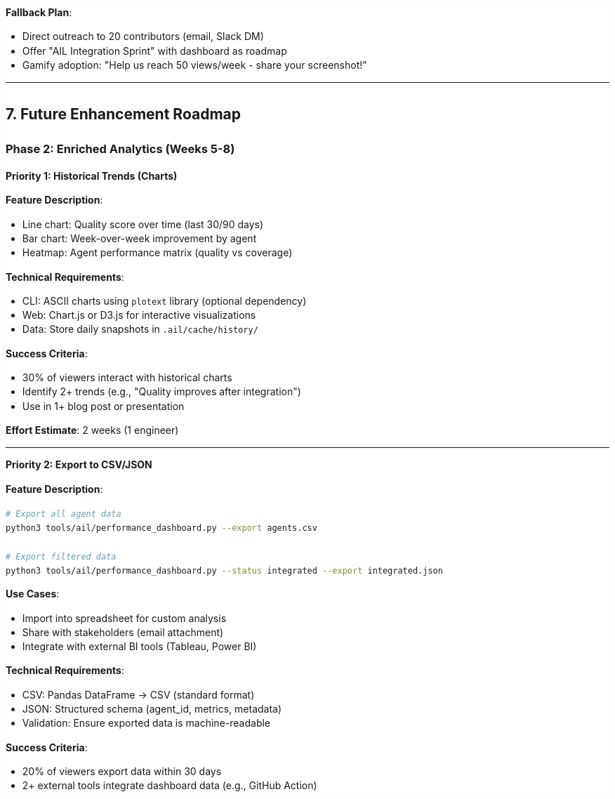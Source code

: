 **Fallback Plan**:
- Direct outreach to 20 contributors (email, Slack DM)
- Offer "AIL Integration Sprint" with dashboard as roadmap
- Gamify adoption: "Help us reach 50 views/week - share your screenshot!"

---

## 7. Future Enhancement Roadmap

### Phase 2: Enriched Analytics (Weeks 5-8)

**Priority 1: Historical Trends (Charts)**

**Feature Description**:
- Line chart: Quality score over time (last 30/90 days)
- Bar chart: Week-over-week improvement by agent
- Heatmap: Agent performance matrix (quality vs coverage)

**Technical Requirements**:
- CLI: ASCII charts using `plotext` library (optional dependency)
- Web: Chart.js or D3.js for interactive visualizations
- Data: Store daily snapshots in `.ail/cache/history/`

**Success Criteria**:
- 30% of viewers interact with historical charts
- Identify 2+ trends (e.g., "Quality improves after integration")
- Use in 1+ blog post or presentation

**Effort Estimate**: 2 weeks (1 engineer)

---

**Priority 2: Export to CSV/JSON**

**Feature Description**:
```bash
# Export all agent data
python3 tools/ail/performance_dashboard.py --export agents.csv

# Export filtered data
python3 tools/ail/performance_dashboard.py --status integrated --export integrated.json
```

**Use Cases**:
- Import into spreadsheet for custom analysis
- Share with stakeholders (email attachment)
- Integrate with external BI tools (Tableau, Power BI)

**Technical Requirements**:
- CSV: Pandas DataFrame → CSV (standard format)
- JSON: Structured schema (agent_id, metrics, metadata)
- Validation: Ensure exported data is machine-readable

**Success Criteria**:
- 20% of viewers export data within 30 days
- 2+ external tools integrate dashboard data (e.g., GitHub Action)
